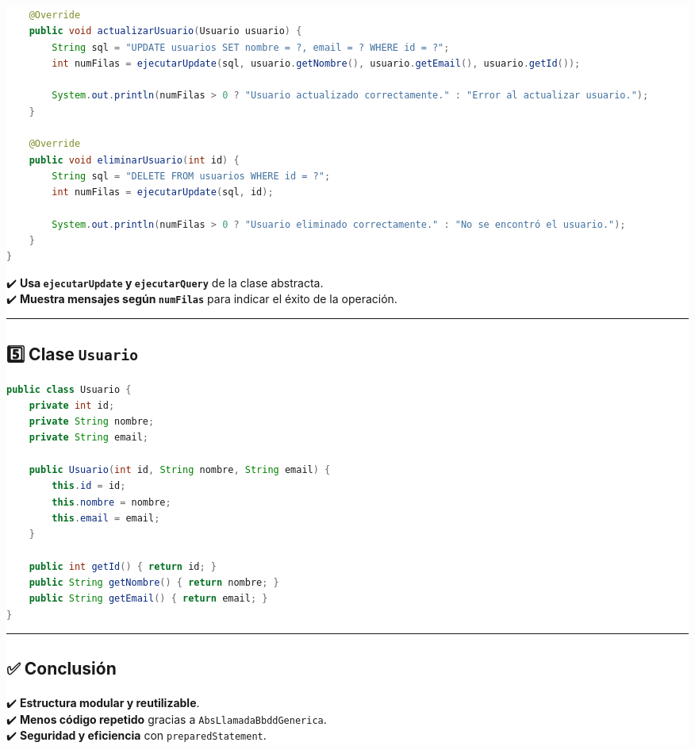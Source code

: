 ```java
    @Override
    public void actualizarUsuario(Usuario usuario) {
        String sql = "UPDATE usuarios SET nombre = ?, email = ? WHERE id = ?";
        int numFilas = ejecutarUpdate(sql, usuario.getNombre(), usuario.getEmail(), usuario.getId());

        System.out.println(numFilas > 0 ? "Usuario actualizado correctamente." : "Error al actualizar usuario.");
    }

    @Override
    public void eliminarUsuario(int id) {
        String sql = "DELETE FROM usuarios WHERE id = ?";
        int numFilas = ejecutarUpdate(sql, id);

        System.out.println(numFilas > 0 ? "Usuario eliminado correctamente." : "No se encontró el usuario.");
    }
}
```
✔️ **Usa `ejecutarUpdate` y `ejecutarQuery`** de la clase abstracta.  
✔️ **Muestra mensajes según `numFilas`** para indicar el éxito de la operación.  

---

## **5️⃣ Clase `Usuario`**
```java
public class Usuario {
    private int id;
    private String nombre;
    private String email;

    public Usuario(int id, String nombre, String email) {
        this.id = id;
        this.nombre = nombre;
        this.email = email;
    }

    public int getId() { return id; }
    public String getNombre() { return nombre; }
    public String getEmail() { return email; }
}
```

---

## ✅ **Conclusión**
✔️ **Estructura modular y reutilizable**.  
✔️ **Menos código repetido** gracias a `AbsLlamadaBbddGenerica`.  
✔️ **Seguridad y eficiencia** con `preparedStatement`.  

